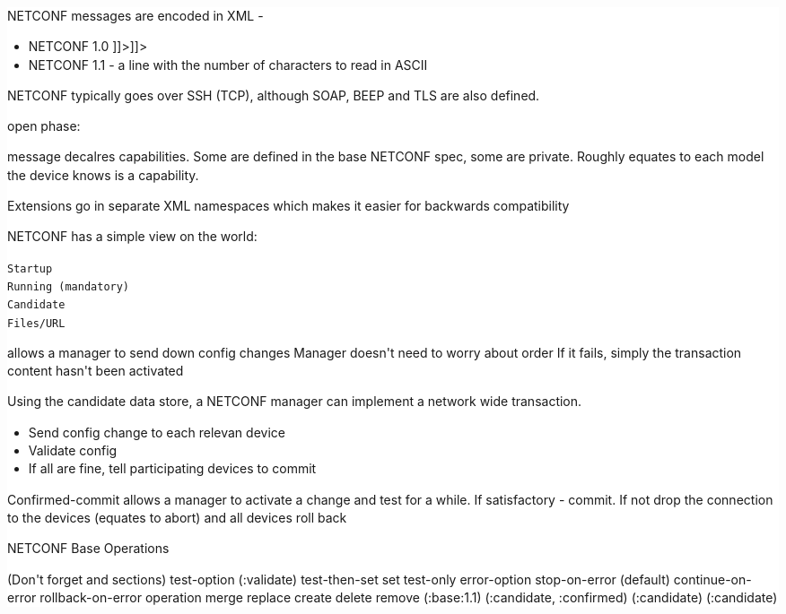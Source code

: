 NETCONF messages are encoded in XML - 
*	NETCONF 1.0 ]]>]]>
*	NETCONF 1.1 - a line with the number of characters to read in ASCII

NETCONF typically goes over SSH (TCP), although SOAP, BEEP and TLS are also defined.


open phase:

<hello> message decalres capabilities. Some are defined in the base NETCONF spec, some are private. Roughly equates to each model the device knows is a capability.

Extensions go in separate XML namespaces which makes it easier for backwards compatibility

NETCONF has a simple view on the world:

	Startup
	Running (mandatory)
	Candidate
	Files/URL

<edit-config> allows a manager to send down config changes
Manager doesn't need to worry about order
If it fails, simply the transaction content hasn't been activated

Using the candidate data store, a NETCONF manager can implement a network wide transaction.
*	Send config change to each relevan device
*	Validate config
*	If all are fine, tell participating devices to commit

Confirmed-commit allows a manager to activate a change and test for a while.
If satisfactory - commit. If not drop the connection to the devices (equates to abort) and all devices roll back

NETCONF Base Operations

<get>
<get-config>
<edit-config> (Don't forget <target> and <config> sections)
	test-option (:validate)
		test-then-set
		set
		test-only
	error-option
		stop-on-error (default)
		continue-on-error
		rollback-on-error
	operation
		merge
		replace
		create
		delete
		remove (:base:1.1)
<copy-config> 
<commit> (:candidate, :confirmed)
<discard-changes> (:candidate)
<cancel-commit> (:candidate)
<delete-config>
<lock>
<unlock>
<close-session>
<kill-session>
